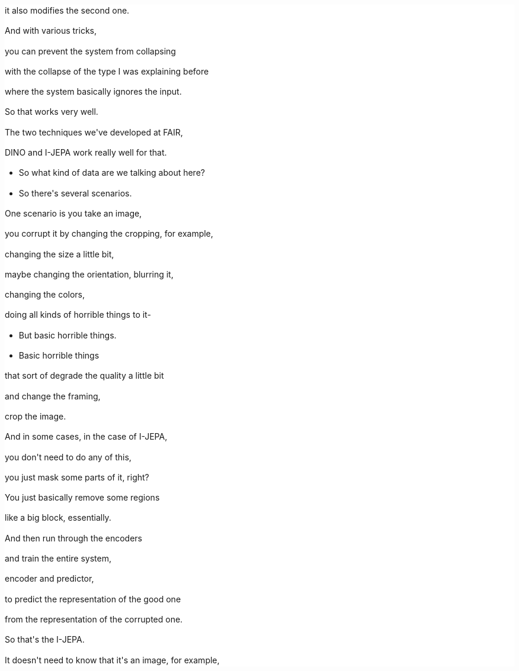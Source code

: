 it also modifies the second one.

And with various tricks,

you can prevent the system from collapsing

with the collapse of the type I was explaining before

where the system basically ignores the input.

So that works very well.

The two techniques we've developed at FAIR,

DINO and I-JEPA work really well for that.

- So what kind of data are we talking about here?

- So there's several scenarios.

One scenario is you take an image,

you corrupt it by changing the cropping, for example,

changing the size a little bit,

maybe changing the orientation, blurring it,

changing the colors,

doing all kinds of horrible things to it-

- But basic horrible things.

- Basic horrible things

that sort of degrade the quality a little bit

and change the framing,

crop the image.

And in some cases, in the case of I-JEPA,

you don't need to do any of this,

you just mask some parts of it, right?

You just basically remove some regions

like a big block, essentially.

And then run through the encoders

and train the entire system,

encoder and predictor,

to predict the representation of the good one

from the representation of the corrupted one.

So that's the I-JEPA.

It doesn't need to know that it's an image, for example,
